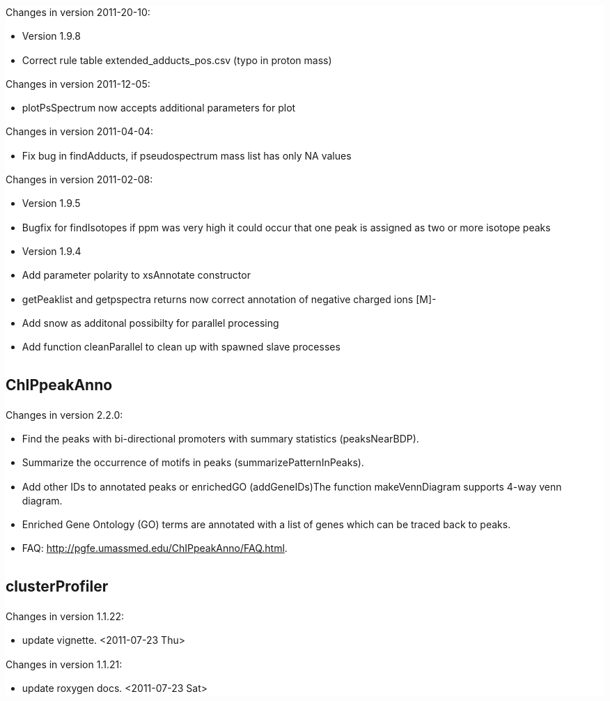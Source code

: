 Changes in version 2011-20-10:

- Version 1.9.8

- Correct rule table extended_adducts_pos.csv (typo in proton mass)

Changes in version 2011-12-05:

- plotPsSpectrum now accepts additional parameters for plot

Changes in version 2011-04-04:

- Fix bug in findAdducts, if pseudospectrum mass list has only NA
  values

Changes in version 2011-02-08:

- Version 1.9.5

- Bugfix for findIsotopes if ppm was very high it could occur that one
  peak is assigned as two or more isotope peaks

- Version 1.9.4

- Add parameter polarity to xsAnnotate constructor

- getPeaklist and getpspectra returns now correct annotation of
  negative charged ions &#91;M&#93;-

- Add snow as additonal possibilty for parallel processing

- Add function cleanParallel to clean up with spawned slave processes

ChIPpeakAnno
------------

Changes in version 2.2.0:

- Find the peaks with bi-directional promoters with summary statistics
  (peaksNearBDP).

- Summarize the occurrence of motifs in peaks
  (summarizePatternInPeaks).

- Add other IDs to annotated peaks or enrichedGO (addGeneIDs)The
  function makeVennDiagram supports 4-way venn diagram.

- Enriched Gene Ontology (GO) terms are annotated with a list of genes
  which can be traced back to peaks.

- FAQ: http://pgfe.umassmed.edu/ChIPpeakAnno/FAQ.html.

clusterProfiler
---------------

Changes in version 1.1.22:

- update vignette. <2011-07-23 Thu>

Changes in version 1.1.21:

- update roxygen docs. <2011-07-23 Sat>
